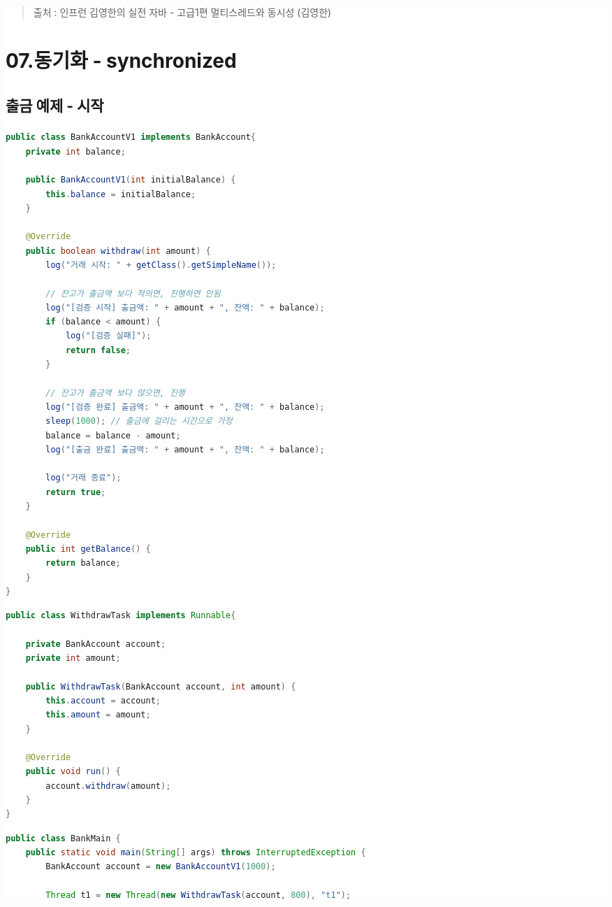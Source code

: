 > 출처 : 인프런 김영한의 실전 자바 - 고급1편 멀티스레드와 동시성 (김영한)

# 07.동기화 - synchronized
## 출금 예제 - 시작
```java
public class BankAccountV1 implements BankAccount{
    private int balance;

    public BankAccountV1(int initialBalance) {
        this.balance = initialBalance;
    }

    @Override
    public boolean withdraw(int amount) {
        log("거래 시작: " + getClass().getSimpleName());

        // 잔고가 출금액 보다 적의면, 진행하면 안됨
        log("[검증 시작] 출금액: " + amount + ", 잔액: " + balance);
        if (balance < amount) {
            log("[검증 실패]");
            return false;
        }

        // 잔고가 출금액 보다 많으면, 진행
        log("[검증 완료] 출금액: " + amount + ", 잔액: " + balance);
        sleep(1000); // 출금에 걸리는 시간으로 가정
        balance = balance - amount;
        log("[출금 완료] 출금액: " + amount + ", 잔액: " + balance);

        log("거래 종료");
        return true;
    }

    @Override
    public int getBalance() {
        return balance;
    }
}
```
```java
public class WithdrawTask implements Runnable{

    private BankAccount account;
    private int amount;

    public WithdrawTask(BankAccount account, int amount) {
        this.account = account;
        this.amount = amount;
    }

    @Override
    public void run() {
        account.withdraw(amount);
    }
}
```
```java
public class BankMain {
    public static void main(String[] args) throws InterruptedException {
        BankAccount account = new BankAccountV1(1000);

        Thread t1 = new Thread(new WithdrawTask(account, 800), "t1");
```